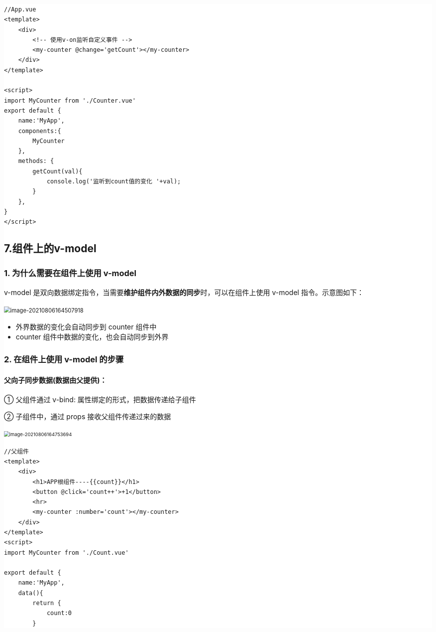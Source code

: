 ```vue
//App.vue
<template>
    <div>
        <!-- 使用v-on监听自定义事件 -->
        <my-counter @change='getCount'></my-counter>
    </div>
</template>

<script>
import MyCounter from './Counter.vue'
export default {
    name:'MyApp',
    components:{
        MyCounter
    },
    methods: {
        getCount(val){
            console.log('监听到count值的变化 '+val);
        }
    },
}
</script>
```

## 7.组件上的v-model

### 1. 为什么需要在组件上使用 v-model

v-model 是双向数据绑定指令，当需要**维护组件内外数据的同步**时，可以在组件上使用 v-model 指令。示意图如下：  

<img src="https://gitee.com/zyxbj/image-warehouse/raw/master/pics/202108061645006.png" alt="image-20210806164507918" style="zoom:80%;" />

- 外界数据的变化会自动同步到 counter 组件中
- counter 组件中数据的变化，也会自动同步到外界

### 2. 在组件上使用 v-model 的步骤

#### 父向子同步数据(数据由父提供)：

① 父组件通过 v-bind: 属性绑定的形式，把数据传递给子组件

② 子组件中，通过 props 接收父组件传递过来的数据  

<img src="https://gitee.com/zyxbj/image-warehouse/raw/master/pics/202108061647767.png" alt="image-20210806164753694" style="zoom:67%;" />

```vue
//父组件
<template>
    <div>
        <h1>APP根组件----{{count}}</h1>
        <button @click='count++'>+1</button>
        <hr>
        <my-counter :number='count'></my-counter>
    </div>
</template>
<script>
import MyCounter from './Count.vue'

export default {
    name:'MyApp',
    data(){
        return {
            count:0
        }
```